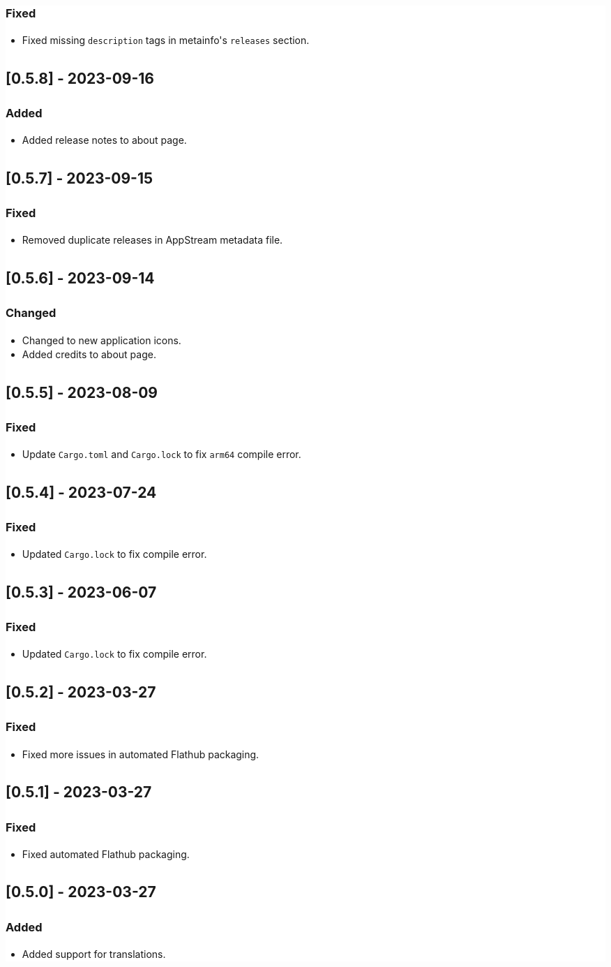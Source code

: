 ### Fixed
- Fixed missing `description` tags in metainfo's `releases` section.

## [0.5.8] - 2023-09-16
### Added
- Added release notes to about page.

## [0.5.7] - 2023-09-15
### Fixed
- Removed duplicate releases in AppStream metadata file.

## [0.5.6] - 2023-09-14
### Changed
- Changed to new application icons.
- Added credits to about page.

## [0.5.5] - 2023-08-09
### Fixed
- Update `Cargo.toml` and `Cargo.lock` to fix `arm64` compile error.

## [0.5.4] - 2023-07-24
### Fixed
- Updated `Cargo.lock` to fix compile error.

## [0.5.3] - 2023-06-07
### Fixed
- Updated `Cargo.lock` to fix compile error.

## [0.5.2] - 2023-03-27
### Fixed
- Fixed more issues in automated Flathub packaging.

## [0.5.1] - 2023-03-27
### Fixed
- Fixed automated Flathub packaging.

## [0.5.0] - 2023-03-27
### Added
- Added support for translations.

